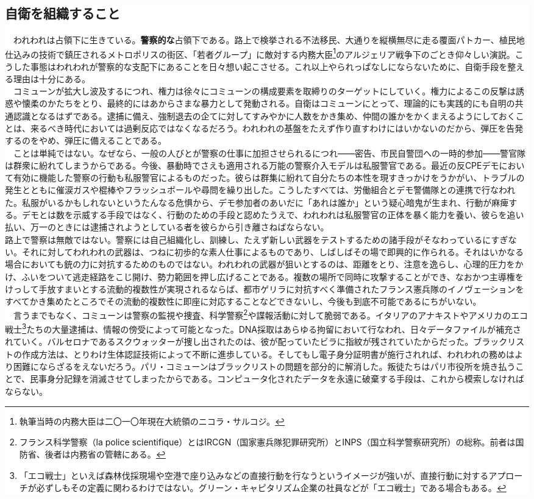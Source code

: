 ## 自衛を組織すること

　われわれは占領下に生きている。**警察的な**占領下である。路上で検挙される不法移民、大通りを縦横無尽に走る覆面パトカー、植民地仕込みの技術で鎮圧されるメトロポリスの街区、「若者グループ」に敵対する内務大臣[^訳注4]のアルジェリア戦争下のごとき仰々しい演説。こうした事態はわれわれが警察的な支配下にあることを日々想い起こさせる。これ以上やられっぱなしにならないために、自衛手段を整える理由は十分にある。  
　コミューンが拡大し波及するにつれ、権力は徐々にコミューンの構成要素を取締りのターゲットにしていく。権力によるこの反撃は誘惑や懐柔のかたちをとり、最終的にはあからさまな暴力として発動される。自衛はコミューンにとって、理論的にも実践的にも自明の共通認識となるはずである。逮捕に備え、強制退去の企てに対してすみやかに人数をかき集め、仲間の誰かをかくまえるようにしておくことは、来るべき時代においては過剰反応ではなくなるだろう。われわれの基盤をたえず作り直すわけにはいかないのだから、弾圧を告発するのをやめ、弾圧に備えることである。  
　ことは単純ではない。なぜなら、一般の人びとが警察の仕事に加担させられるにつれ――密告、市民自警団への一時的参加――警官隊は群衆に紛れてしまうからである。今後、暴動時でさえも適用される万能の警察介入モデルは私服警官である。最近の反CPEデモにおいて有効に機能した警察の行動も私服警官によるものだった。彼らは群集に紛れて自分たちの本性を現すきっかけをうかがい、トラブルの発生とともに催涙ガスや棍棒やフラッシュボールや尋問を繰り出した。こうしたすべては、労働組合とデモ警備隊との連携で行なわれた。私服がいるかもしれないというたんなる危惧から、デモ参加者のあいだに「あれは誰か」という疑心暗鬼が生まれ、行動が麻痺する。デモとは数を示威する手段ではなく、行動のための手段と認めたうえで、われわれは私服警官の正体を暴く能力を養い、彼らを追い払い、万一のときには逮捕されようとしている者を彼らから引き離さねばならない。  
路上で警察は無敵ではない。警察には自己組織化し、訓練し、たえず新しい武器をテストするための諸手段がそなわっているにすぎない。それに対してわれわれの武器は、つねに初歩的な素人仕事によるものであり、しばしばその場で即興的に作られる。それはいかなる場合においても銃の力に対抗するためのものではない。われわれの武器が狙いとするのは、距離をとり、注意を逸らし、心理的圧力をかけ、ふいをついて逃走経路をこじ開け、勢力範囲を押し広げることである。複数の場所で同時に攻撃することができ、なおかつ主導権をけっして手放すまいとする流動的複数性が実現されるならば、都市ゲリラに対抗すべく準備されたフランス憲兵隊のイノヴェーションをすべてかき集めたところでその流動的複数性に即座に対応することなどできないし、今後も到底不可能であるにちがいない。  
　言うまでもなく、コミューンは警察の監視や捜査、科学警察[^訳注5]や諜報活動に対して脆弱である。イタリアのアナキストやアメリカのエコ戦士[^訳注6]たちの大量逮捕は、情報の傍受によって可能となった。DNA採取はあらゆる拘留において行なわれ、日々データファイルが補充されていく。バルセロナであるスクウォッターが捜し出されたのは、彼が配っていたビラに指紋が残されていたからだった。ブラックリストの作成方法は、とりわけ生体認証技術によって不断に進歩している。そしてもし電子身分証明書が施行されれば、われわれの務めはより困難にならざるをえないだろう。パリ・コミューンはブラックリストの問題を部分的に解消した。叛徒たちはパリ市役所を焼き払うことで、民事身分記録を消滅させてしまったからである。コンピュータ化されたデータを永遠に破棄する手段は、これから模索しなければならない。

[^訳注1]: 「ピケテーロ」は一九九〇年代後半に金融危機下のアルゼンチンで生まれた社会／政治運動集団。ピケッティング（デモのために行なう道路封鎖）を闘争の手段としていたことに因む。なおピケテーロの七〇パーセントは女性。
[^訳注2]: メタルロップ社は重軽金属製錬を扱う企業。土壌汚染がスキャンダルとなり、二〇〇三年に子会社のメタルロップ・ノールは大量解雇を行なった。
[^訳注3]: タルトレ（Les Tarterêts）はパリの南部エソンヌ県にある低所得者向け公共団地集合地区。フランスにおける「郊外問題」が集約されている、とみなされる。二〇〇六年九月に二名の機動隊員がタルトレ地区で攻撃された事件において、三名の男性が懲役六年から八年の実刑判決を受けた。
[^訳注4]: 執筆当時の内務大臣は二〇一〇年現在大統領のニコラ・サルコジ。
[^訳注5]: フランス科学警察（la police scientifique）とはIRCGN（国家憲兵隊犯罪研究所）とINPS（国立科学警察研究所）の総称。前者は国防省、後者は内務省の管轄にある。
[^訳注6]: 「エコ戦士」といえば森林伐採現場や空港で座り込みなどの直接行動を行なうというイメージが強いが、直接行動に対するアプローチが必ずしもその定義に関わるわけではない。グリーン・キャピタリズム企業の社員などが「エコ戦士」である場合もある。